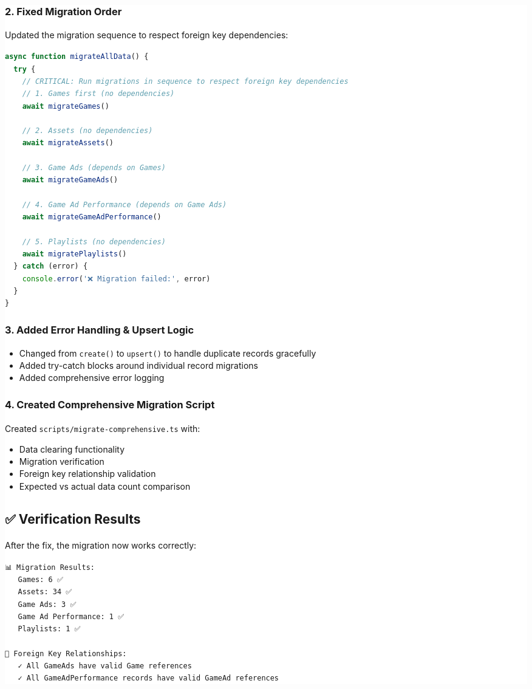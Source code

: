 ### **2. Fixed Migration Order**
Updated the migration sequence to respect foreign key dependencies:

```typescript
async function migrateAllData() {
  try {
    // CRITICAL: Run migrations in sequence to respect foreign key dependencies
    // 1. Games first (no dependencies)
    await migrateGames()
    
    // 2. Assets (no dependencies)
    await migrateAssets()
    
    // 3. Game Ads (depends on Games)
    await migrateGameAds()
    
    // 4. Game Ad Performance (depends on Game Ads)
    await migrateGameAdPerformance()
    
    // 5. Playlists (no dependencies)
    await migratePlaylists()
  } catch (error) {
    console.error('❌ Migration failed:', error)
  }
}
```

### **3. Added Error Handling & Upsert Logic**
- Changed from `create()` to `upsert()` to handle duplicate records gracefully
- Added try-catch blocks around individual record migrations
- Added comprehensive error logging

### **4. Created Comprehensive Migration Script**
Created `scripts/migrate-comprehensive.ts` with:
- Data clearing functionality
- Migration verification
- Foreign key relationship validation  
- Expected vs actual data count comparison

## ✅ **Verification Results**

After the fix, the migration now works correctly:

```
📊 Migration Results:
   Games: 6 ✅
   Assets: 34 ✅  
   Game Ads: 3 ✅
   Game Ad Performance: 1 ✅
   Playlists: 1 ✅

🔗 Foreign Key Relationships:
   ✓ All GameAds have valid Game references
   ✓ All GameAdPerformance records have valid GameAd references
```
